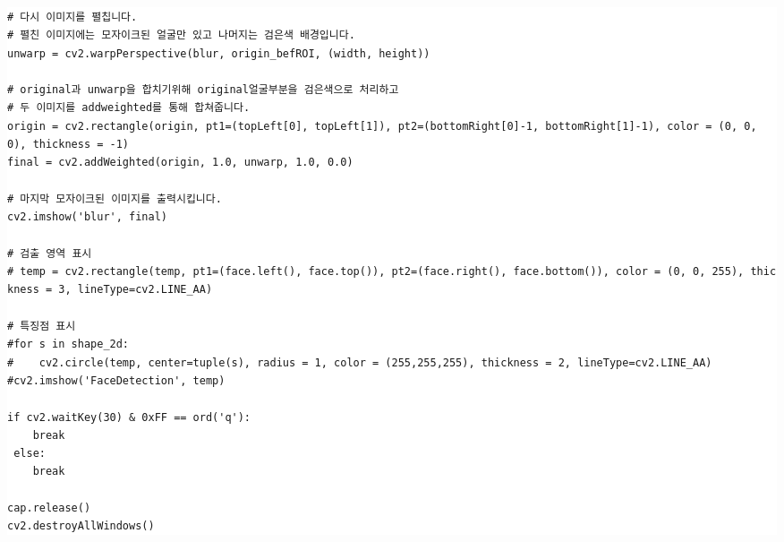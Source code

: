     # 다시 이미지를 펼칩니다.
    # 펼친 이미지에는 모자이크된 얼굴만 있고 나머지는 검은색 배경입니다.
    unwarp = cv2.warpPerspective(blur, origin_befROI, (width, height))

    # original과 unwarp을 합치기위해 original얼굴부분을 검은색으로 처리하고
    # 두 이미지를 addweighted를 통해 합쳐줍니다.
    origin = cv2.rectangle(origin, pt1=(topLeft[0], topLeft[1]), pt2=(bottomRight[0]-1, bottomRight[1]-1), color = (0, 0, 0), thickness = -1)
    final = cv2.addWeighted(origin, 1.0, unwarp, 1.0, 0.0)

    # 마지막 모자이크된 이미지를 출력시킵니다.
    cv2.imshow('blur', final)

    # 검출 영역 표시
    # temp = cv2.rectangle(temp, pt1=(face.left(), face.top()), pt2=(face.right(), face.bottom()), color = (0, 0, 255), thickness = 3, lineType=cv2.LINE_AA)

    # 특징점 표시
    #for s in shape_2d:
    #    cv2.circle(temp, center=tuple(s), radius = 1, color = (255,255,255), thickness = 2, lineType=cv2.LINE_AA)
    #cv2.imshow('FaceDetection', temp)

    if cv2.waitKey(30) & 0xFF == ord('q'):
        break
     else:
        break

    cap.release()
    cv2.destroyAllWindows()
```
